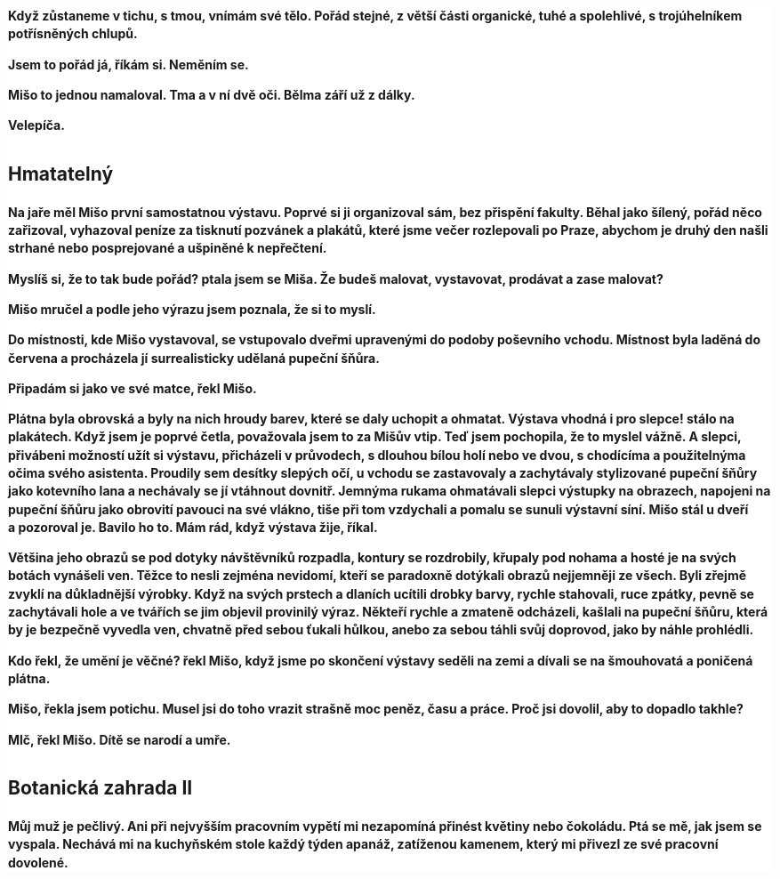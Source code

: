**Když zůstaneme v tichu, s tmou, vnímám své tělo. Pořád stejné, z větší části organické, tuhé a spolehlivé, s trojúhelníkem potřísněných chlupů.**

**Jsem to pořád já, říkám si. Neměním se.**

**Mišo to jednou namaloval. Tma a v ní dvě oči. Bělma září už z dálky.**

**Velepíča.**

## **Hmatatelný**

**Na jaře měl Mišo první samostatnou výstavu. Poprvé si ji organizoval sám, bez přispění fakulty. Běhal jako šílený, pořád něco zařizoval, vyhazoval peníze za tisknutí pozvánek a plakátů, které jsme večer rozlepovali po Praze, abychom je druhý den našli strhané nebo posprejované a ušpiněné k nepřečtení.**

**Myslíš si, že to tak bude pořád? ptala jsem se Miša. Že budeš malovat, vystavovat, prodávat a zase malovat?**

**Mišo mručel a podle jeho výrazu jsem poznala, že si to myslí.**

**Do místnosti, kde Mišo vystavoval, se vstupovalo dveřmi upravenými do podoby poševního vchodu. Místnost byla laděná do červena a procházela jí surrealisticky udělaná pupeční šňůra.**

**Připadám si jako ve své matce, řekl Mišo.**

**Plátna byla obrovská a byly na nich hroudy barev, které se daly uchopit a ohmatat. Výstava vhodná i pro slepce! stálo na plakátech. Když jsem je poprvé četla, považovala jsem to za Mišův vtip. Teď jsem pochopila, že to myslel vážně. A slepci, přivábeni možností užít si výstavu, přicházeli v průvodech, s dlouhou bílou holí nebo ve dvou, s chodícíma a použitelnýma očima svého asistenta. Proudily sem desítky slepých očí, u vchodu se zastavovaly a zachytávaly stylizované pupeční šňůry jako kotevního lana a nechávaly se jí vtáhnout dovnitř. Jemnýma rukama ohmatávali slepci výstupky na obrazech, napojeni na pupeční šňůru jako obrovití pavouci na své vlákno, tiše při tom vzdychali a pomalu se sunuli výstavní síní. Mišo stál u dveří a pozoroval je. Bavilo ho to. Mám rád, když výstava žije, říkal.**

**Většina jeho obrazů se pod dotyky návštěvníků rozpadla, kontury se rozdrobily, křupaly pod nohama a hosté je na svých botách vynášeli ven. Těžce to nesli zejména nevidomí, kteří se paradoxně dotýkali obrazů nejjemněji ze všech. Byli zřejmě zvyklí na důkladnější výrobky. Když na svých prstech a dlaních ucítili drobky barvy, rychle stahovali, ruce zpátky, pevně se zachytávali hole a ve tvářích se jim objevil provinilý výraz. Někteří rychle a zmateně odcházeli, kašlali na pupeční šňůru, která by je bezpečně vyvedla ven, chvatně před sebou ťukali hůlkou, anebo za sebou táhli svůj doprovod, jako by náhle prohlédli.**

**Kdo řekl, že umění je věčné? řekl Mišo, když jsme po skončení výstavy seděli na zemi a dívali se na šmouhovatá a poničená plátna.**

**Mišo, řekla jsem potichu. Musel jsi do toho vrazit strašně moc peněz, času a práce. Proč jsi dovolil, aby to dopadlo takhle?**

**Mlč, řekl Mišo. Dítě se narodí a umře.**

## **Botanická zahrada II**

**Můj muž je pečlivý. Ani při nejvyšším pracovním vypětí mi nezapomíná přinést květiny nebo čokoládu. Ptá se mě, jak jsem se vyspala. Nechává mi na kuchyňském stole každý týden apanáž, zatíženou kamenem, který mi přivezl ze své pracovní dovolené.**
